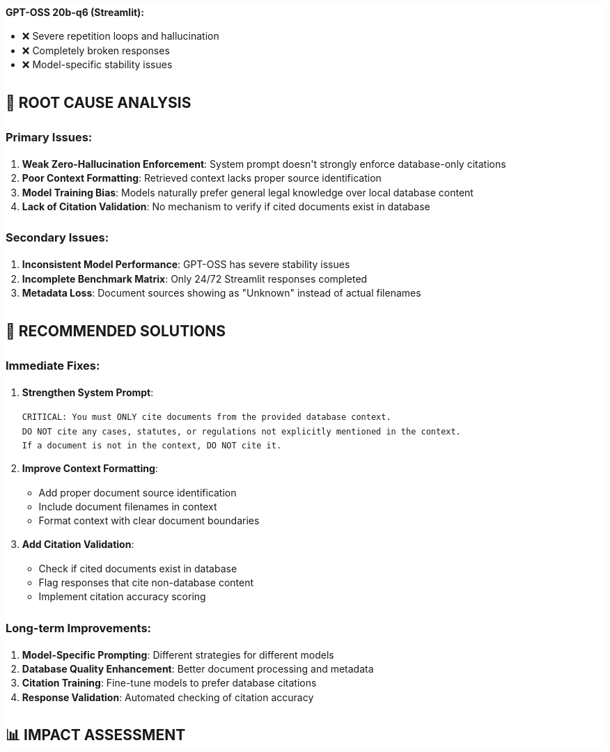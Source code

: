 **GPT-OSS 20b-q6 (Streamlit):**
- ❌ Severe repetition loops and hallucination
- ❌ Completely broken responses
- ❌ Model-specific stability issues

## 🎯 ROOT CAUSE ANALYSIS

### **Primary Issues:**

1. **Weak Zero-Hallucination Enforcement**: System prompt doesn't strongly enforce database-only citations
2. **Poor Context Formatting**: Retrieved context lacks proper source identification
3. **Model Training Bias**: Models naturally prefer general legal knowledge over local database content
4. **Lack of Citation Validation**: No mechanism to verify if cited documents exist in database

### **Secondary Issues:**

1. **Inconsistent Model Performance**: GPT-OSS has severe stability issues
2. **Incomplete Benchmark Matrix**: Only 24/72 Streamlit responses completed
3. **Metadata Loss**: Document sources showing as "Unknown" instead of actual filenames

## 🔧 RECOMMENDED SOLUTIONS

### **Immediate Fixes:**

1. **Strengthen System Prompt**:
   ```
   CRITICAL: You must ONLY cite documents from the provided database context.
   DO NOT cite any cases, statutes, or regulations not explicitly mentioned in the context.
   If a document is not in the context, DO NOT cite it.
   ```

2. **Improve Context Formatting**:
   - Add proper document source identification
   - Include document filenames in context
   - Format context with clear document boundaries

3. **Add Citation Validation**:
   - Check if cited documents exist in database
   - Flag responses that cite non-database content
   - Implement citation accuracy scoring

### **Long-term Improvements:**

1. **Model-Specific Prompting**: Different strategies for different models
2. **Database Quality Enhancement**: Better document processing and metadata
3. **Citation Training**: Fine-tune models to prefer database citations
4. **Response Validation**: Automated checking of citation accuracy

## 📊 IMPACT ASSESSMENT
